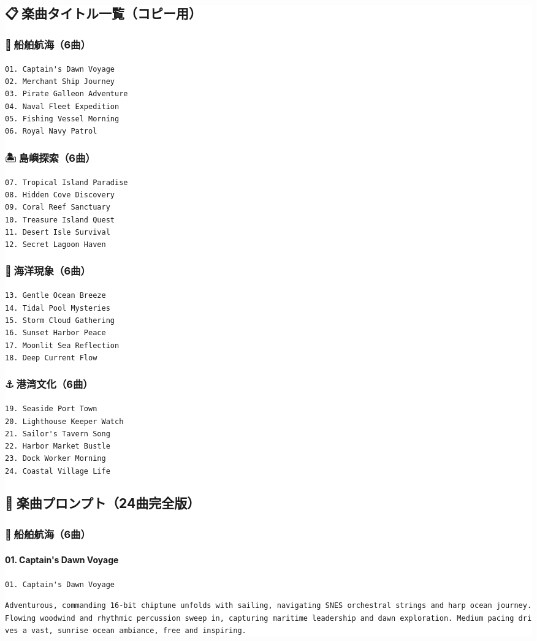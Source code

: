 ## 📋 楽曲タイトル一覧（コピー用）

### 🚢 船舶航海（6曲）
```
01. Captain's Dawn Voyage
02. Merchant Ship Journey
03. Pirate Galleon Adventure
04. Naval Fleet Expedition
05. Fishing Vessel Morning
06. Royal Navy Patrol
```

### 🏝️ 島嶼探索（6曲）
```
07. Tropical Island Paradise
08. Hidden Cove Discovery
09. Coral Reef Sanctuary
10. Treasure Island Quest
11. Desert Isle Survival
12. Secret Lagoon Haven
```

### 🌊 海洋現象（6曲）
```
13. Gentle Ocean Breeze
14. Tidal Pool Mysteries
15. Storm Cloud Gathering
16. Sunset Harbor Peace
17. Moonlit Sea Reflection
18. Deep Current Flow
```

### ⚓ 港湾文化（6曲）
```
19. Seaside Port Town
20. Lighthouse Keeper Watch
21. Sailor's Tavern Song
22. Harbor Market Bustle
23. Dock Worker Morning
24. Coastal Village Life
```

## 🌊 楽曲プロンプト（24曲完全版）

### 🚢 船舶航海（6曲）

#### 01. Captain's Dawn Voyage
```
01. Captain's Dawn Voyage
```
```
Adventurous, commanding 16-bit chiptune unfolds with sailing, navigating SNES orchestral strings and harp ocean journey. Flowing woodwind and rhythmic percussion sweep in, capturing maritime leadership and dawn exploration. Medium pacing drives a vast, sunrise ocean ambiance, free and inspiring.
```
